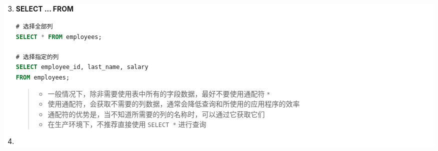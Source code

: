 3. **SELECT ... FROM**
    
    ```sql
    # 选择全部列
    SELECT * FROM employees;

    # 选择指定的列
    SELECT employee_id, last_name, salary
    FROM employees;
    ```
    
    > * 一般情况下，除非需要使用表中所有的字段数据，最好不要使用通配符 `*`
    > * 使用通配符，会获取不需要的列数据，通常会降低查询和所使用的应用程序的效率
    > * 通配符的优势是，当不知道所需要的列的名称时，可以通过它获取它们
    > * 在生产环境下，不推荐直接使用 `SELECT *` 进行查询   

4. 